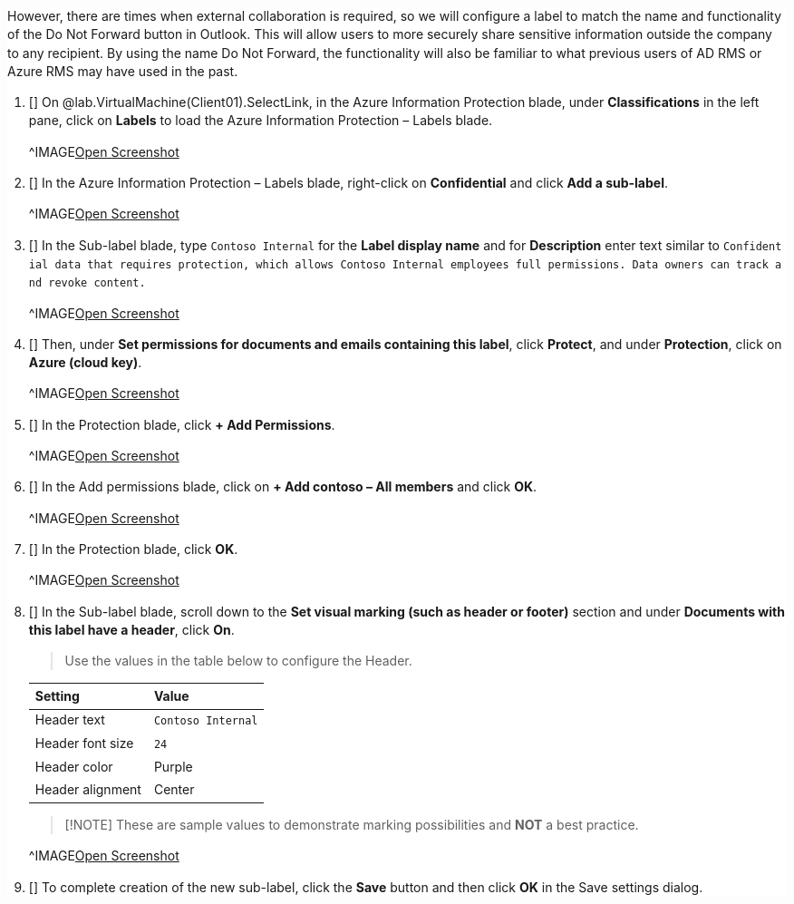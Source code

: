 However, there are times when external collaboration is required, so we will configure a label to match the name and functionality of the Do Not Forward button in Outlook.  This will allow users to more securely share sensitive information outside the company to any recipient.  By using the name Do Not Forward, the functionality will also be familiar to what previous users of AD RMS or Azure RMS may have used in the past.

1. [] On @lab.VirtualMachine(Client01).SelectLink, in the Azure Information Protection blade, under **Classifications** in the left pane, click on **Labels** to load the Azure Information Protection – Labels blade.

	^IMAGE[Open Screenshot](\Media\mhocvtih.jpg)

1. [] In the Azure Information Protection – Labels blade, right-click on **Confidential** and click **Add a sub-label**.

	^IMAGE[Open Screenshot](\Media\uktfuwuk.jpg)

1. [] In the Sub-label blade, type ```Contoso Internal``` for the **Label display name** and for **Description** enter text similar to ```Confidential data that requires protection, which allows Contoso Internal employees full permissions. Data owners can track and revoke content.```

	^IMAGE[Open Screenshot](\Media\4luorc0u.jpg)

1. [] Then, under **Set permissions for documents and emails containing this label**, click **Protect**, and under **Protection**, click on **Azure (cloud key)**.

	^IMAGE[Open Screenshot](\Media\tp97a19d.jpg)

1. [] In the Protection blade, click **+ Add Permissions**.

	^IMAGE[Open Screenshot](\Media\layb2pvo.jpg)

1. [] In the Add permissions blade, click on **+ Add contoso – All members** and click **OK**.

	^IMAGE[Open Screenshot](\Media\zc0iuoyz.jpg)

1. [] In the Protection blade, click **OK**.

	^IMAGE[Open Screenshot](\Media\u8jv46zo.jpg)

1. [] In the Sub-label blade, scroll down to the **Set visual marking (such as header or footer)** section and under **Documents with this label have a header**, click **On**.

	> Use the values in the table below to configure the Header.

	| Setting          | Value            |
	|:-----------------|:-----------------|
	| Header text      | ```Contoso Internal``` |
	| Header font size | ```24```               |
	| Header color     | Purple           |
	| Header alignment | Center           |

	> [!NOTE] These are sample values to demonstrate marking possibilities and **NOT** a best practice.

	^IMAGE[Open Screenshot](\Media\0vdoc6qb.jpg)

1. [] To complete creation of the new sub-label, click the **Save** button and then click **OK** in the Save settings dialog.
